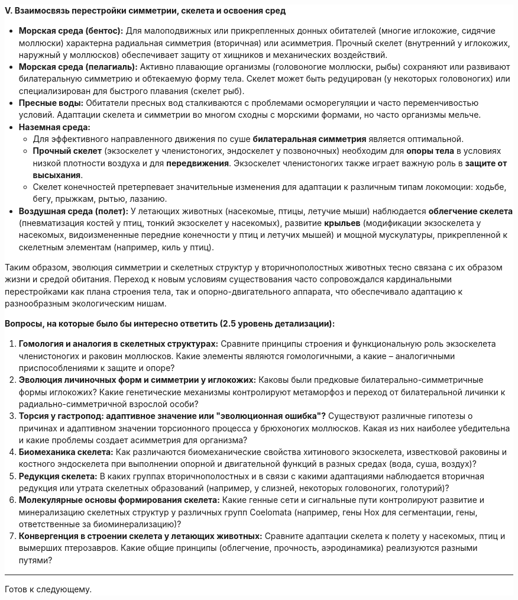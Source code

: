**V. Взаимосвязь перестройки симметрии, скелета и освоения сред**

*   **Морская среда (бентос):** Для малоподвижных или прикрепленных донных обитателей (многие иглокожие, сидячие моллюски) характерна радиальная симметрия (вторичная) или асимметрия. Прочный скелет (внутренний у иглокожих, наружный у моллюсков) обеспечивает защиту от хищников и механических воздействий.
*   **Морская среда (пелагиаль):** Активно плавающие организмы (головоногие моллюски, рыбы) сохраняют или развивают билатеральную симметрию и обтекаемую форму тела. Скелет может быть редуцирован (у некоторых головоногих) или специализирован для быстрого плавания (скелет рыб).
*   **Пресные воды:** Обитатели пресных вод сталкиваются с проблемами осморегуляции и часто переменчивостью условий. Адаптации скелета и симметрии во многом сходны с морскими формами, но часто организмы мельче.
*   **Наземная среда:**
    *   Для эффективного направленного движения по суше **билатеральная симметрия** является оптимальной.
    *   **Прочный скелет** (экзоскелет у членистоногих, эндоскелет у позвоночных) необходим для **опоры тела** в условиях низкой плотности воздуха и для **передвижения**. Экзоскелет членистоногих также играет важную роль в **защите от высыхания**.
    *   Скелет конечностей претерпевает значительные изменения для адаптации к различным типам локомоции: ходьбе, бегу, прыжкам, рытью, лазанию.
*   **Воздушная среда (полет):** У летающих животных (насекомые, птицы, летучие мыши) наблюдается **облегчение скелета** (пневматизация костей у птиц, тонкий экзоскелет у насекомых), развитие **крыльев** (модификации экзоскелета у насекомых, видоизмененные передние конечности у птиц и летучих мышей) и мощной мускулатуры, прикрепленной к скелетным элементам (например, киль у птиц).

Таким образом, эволюция симметрии и скелетных структур у вторичнополостных животных тесно связана с их образом жизни и средой обитания. Переход к новым условиям существования часто сопровождался кардинальными перестройками как плана строения тела, так и опорно-двигательного аппарата, что обеспечивало адаптацию к разнообразным экологическим нишам.

**Вопросы, на которые было бы интересно ответить (2.5 уровень детализации):**

1.  **Гомология и аналогия в скелетных структурах:** Сравните принципы строения и функциональную роль экзоскелета членистоногих и раковин моллюсков. Какие элементы являются гомологичными, а какие – аналогичными приспособлениями к защите и опоре?
2.  **Эволюция личиночных форм и симметрии у иглокожих:** Каковы были предковые билатерально-симметричные формы иглокожих? Какие генетические механизмы контролируют метаморфоз и переход от билатеральной личинки к радиально-симметричной взрослой особи?
3.  **Торсия у гастропод: адаптивное значение или "эволюционная ошибка"?** Существуют различные гипотезы о причинах и адаптивном значении торсионного процесса у брюхоногих моллюсков. Какая из них наиболее убедительна и какие проблемы создает асимметрия для организма?
4.  **Биомеханика скелета:** Как различаются биомеханические свойства хитинового экзоскелета, известковой раковины и костного эндоскелета при выполнении опорной и двигательной функций в разных средах (вода, суша, воздух)?
5.  **Редукция скелета:** В каких группах вторичнополостных и в связи с какими адаптациями наблюдается вторичная редукция или утрата скелетных образований (например, у слизней, некоторых головоногих, голотурий)?
6.  **Молекулярные основы формирования скелета:** Какие генные сети и сигнальные пути контролируют развитие и минерализацию скелетных структур у различных групп Coelomata (например, гены Hox для сегментации, гены, ответственные за биоминерализацию)?
7.  **Конвергенция в строении скелета у летающих животных:** Сравните адаптации скелета к полету у насекомых, птиц и вымерших птерозавров. Какие общие принципы (облегчение, прочность, аэродинамика) реализуются разными путями?

---
Готов к следующему.